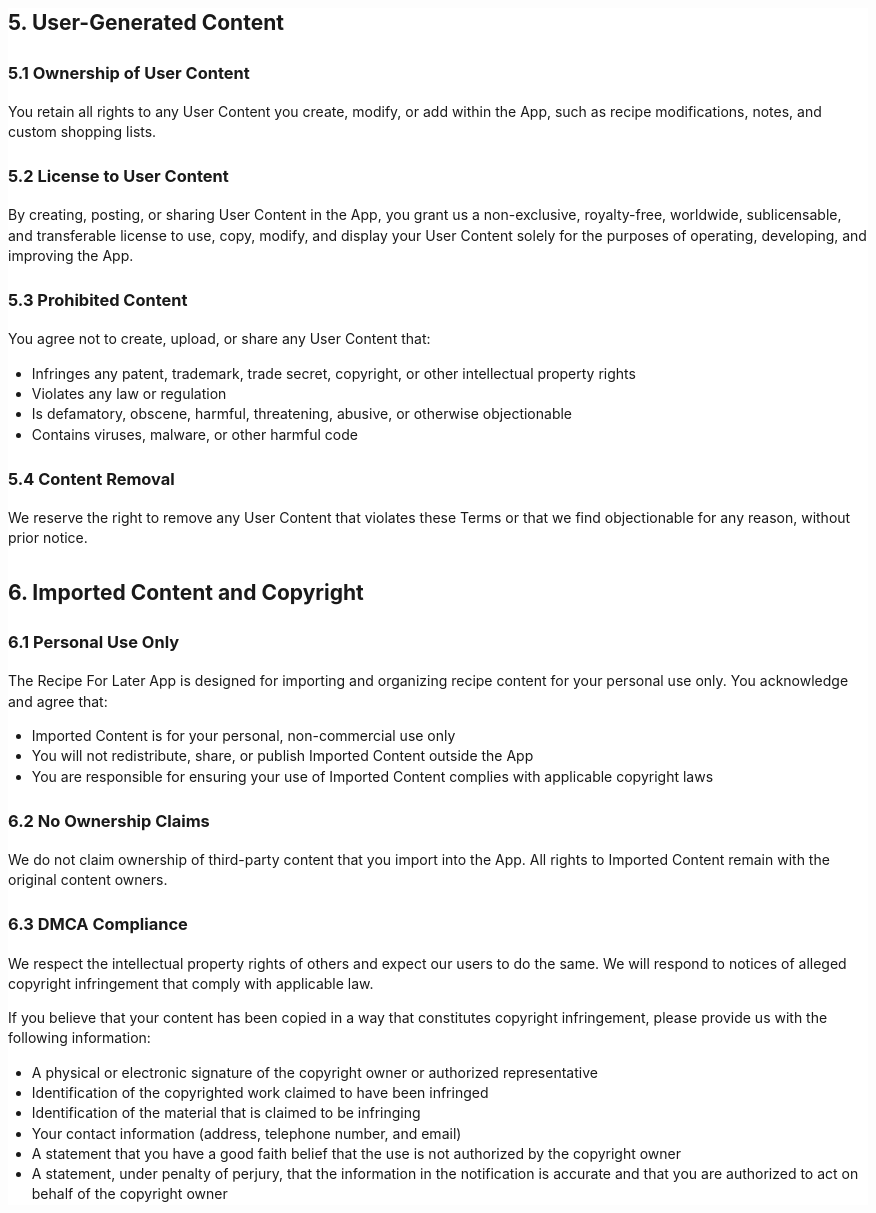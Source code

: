 ## 5. User-Generated Content

### 5.1 Ownership of User Content

You retain all rights to any User Content you create, modify, or add within the App, such as recipe modifications, notes, and custom shopping lists.

### 5.2 License to User Content

By creating, posting, or sharing User Content in the App, you grant us a non-exclusive, royalty-free, worldwide, sublicensable, and transferable license to use, copy, modify, and display your User Content solely for the purposes of operating, developing, and improving the App.

### 5.3 Prohibited Content

You agree not to create, upload, or share any User Content that:

- Infringes any patent, trademark, trade secret, copyright, or other intellectual property rights
- Violates any law or regulation
- Is defamatory, obscene, harmful, threatening, abusive, or otherwise objectionable
- Contains viruses, malware, or other harmful code

### 5.4 Content Removal

We reserve the right to remove any User Content that violates these Terms or that we find objectionable for any reason, without prior notice.

## 6. Imported Content and Copyright

### 6.1 Personal Use Only

The Recipe For Later App is designed for importing and organizing recipe content for your personal use only. You acknowledge and agree that:

- Imported Content is for your personal, non-commercial use only
- You will not redistribute, share, or publish Imported Content outside the App
- You are responsible for ensuring your use of Imported Content complies with applicable copyright laws

### 6.2 No Ownership Claims

We do not claim ownership of third-party content that you import into the App. All rights to Imported Content remain with the original content owners.

### 6.3 DMCA Compliance

We respect the intellectual property rights of others and expect our users to do the same. We will respond to notices of alleged copyright infringement that comply with applicable law.

If you believe that your content has been copied in a way that constitutes copyright infringement, please provide us with the following information:

- A physical or electronic signature of the copyright owner or authorized representative
- Identification of the copyrighted work claimed to have been infringed
- Identification of the material that is claimed to be infringing
- Your contact information (address, telephone number, and email)
- A statement that you have a good faith belief that the use is not authorized by the copyright owner
- A statement, under penalty of perjury, that the information in the notification is accurate and that you are authorized to act on behalf of the copyright owner
